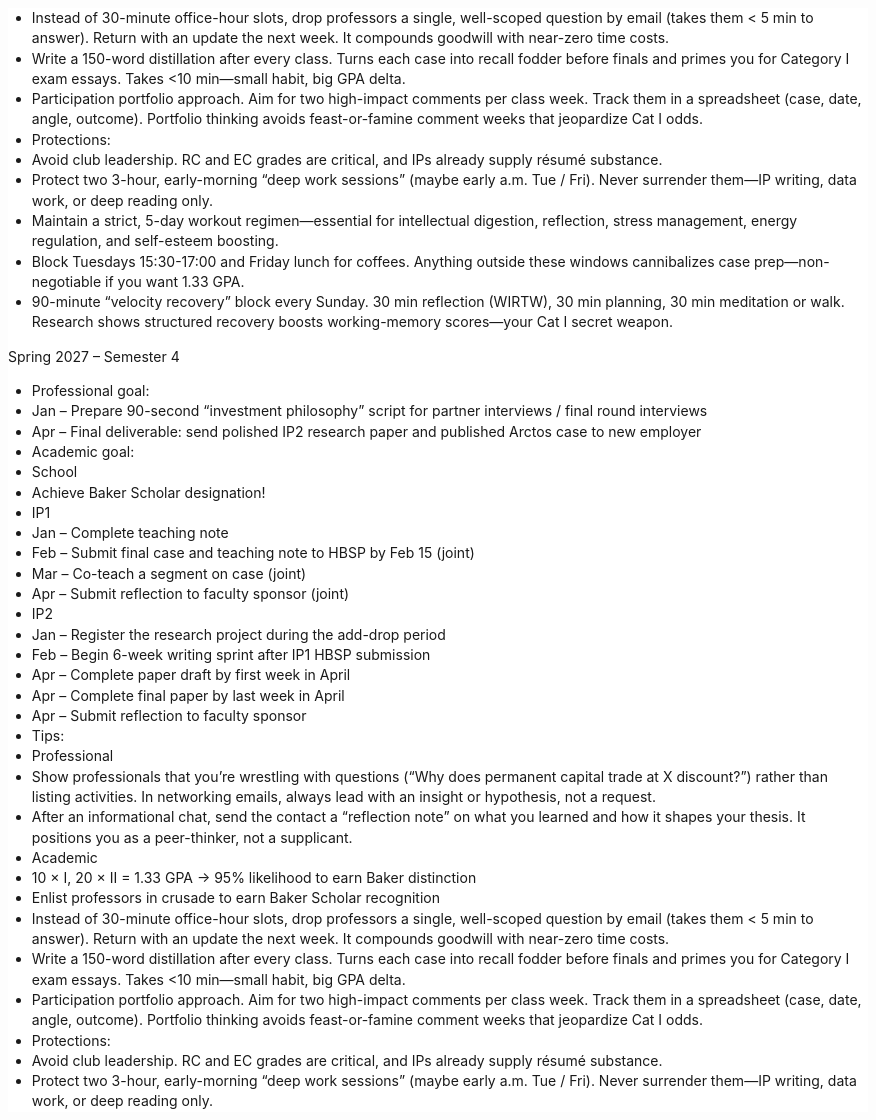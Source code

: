 - Instead of 30-minute office-hour slots, drop professors a single, well-scoped question by email (takes them < 5 min to answer). Return with an update the next week. It compounds goodwill with near-zero time costs.
- Write a 150-word distillation after every class. Turns each case into recall fodder before finals and primes you for Category I exam essays. Takes <10 min—small habit, big GPA delta.
- Participation portfolio approach. Aim for two high-impact comments per class week. Track them in a spreadsheet (case, date, angle, outcome). Portfolio thinking avoids feast-or-famine comment weeks that jeopardize Cat I odds.
- Protections:
- Avoid club leadership. RC and EC grades are critical, and IPs already supply résumé substance.
- Protect two 3-hour, early-morning “deep work sessions” (maybe early a.m. Tue / Fri). Never surrender them—IP writing, data work, or deep reading only.
- Maintain a strict, 5-day workout regimen—essential for intellectual digestion, reflection, stress management, energy regulation, and self-esteem boosting.
- Block Tuesdays 15:30-17:00 and Friday lunch for coffees. Anything outside these windows cannibalizes case prep—non-negotiable if you want 1.33 GPA.
- 90-minute “velocity recovery” block every Sunday. 30 min reflection (WIRTW), 30 min planning, 30 min meditation or walk. Research shows structured recovery boosts working-memory scores—your Cat I secret weapon.


Spring 2027 – Semester 4


- Professional goal: 
- Jan – Prepare 90-second “investment philosophy” script for partner interviews / final round interviews
- Apr – Final deliverable: send polished IP2 research paper and published Arctos case to new employer
- Academic goal:
- School
- Achieve Baker Scholar designation!
- IP1
- Jan – Complete teaching note
- Feb – Submit final case and teaching note to HBSP by Feb 15 (joint)
- Mar – Co-teach a segment on case (joint)
- Apr – Submit reflection to faculty sponsor (joint) 
- IP2
- Jan – Register the research project during the add-drop period
- Feb –  Begin 6-week writing sprint after IP1 HBSP submission
- Apr – Complete paper draft by first week in April
- Apr – Complete final paper by last week in April
- Apr – Submit reflection to faculty sponsor
- Tips: 
- Professional
- Show professionals that you’re wrestling with questions (“Why does permanent capital trade at X discount?”) rather than listing activities. In networking emails, always lead with an insight or hypothesis, not a request.
- After an informational chat, send the contact a “reflection note” on what you learned and how it shapes your thesis. It positions you as a peer-thinker, not a supplicant.
- Academic
- 10 × I, 20 × II = 1.33 GPA -> 95% likelihood to earn Baker distinction 
- Enlist professors in crusade to earn Baker Scholar recognition
- Instead of 30-minute office-hour slots, drop professors a single, well-scoped question by email (takes them < 5 min to answer). Return with an update the next week. It compounds goodwill with near-zero time costs.
- Write a 150-word distillation after every class. Turns each case into recall fodder before finals and primes you for Category I exam essays. Takes <10 min—small habit, big GPA delta.
- Participation portfolio approach. Aim for two high-impact comments per class week. Track them in a spreadsheet (case, date, angle, outcome). Portfolio thinking avoids feast-or-famine comment weeks that jeopardize Cat I odds.
- Protections:
- Avoid club leadership. RC and EC grades are critical, and IPs already supply résumé substance.
- Protect two 3-hour, early-morning “deep work sessions” (maybe early a.m. Tue / Fri). Never surrender them—IP writing, data work, or deep reading only.
